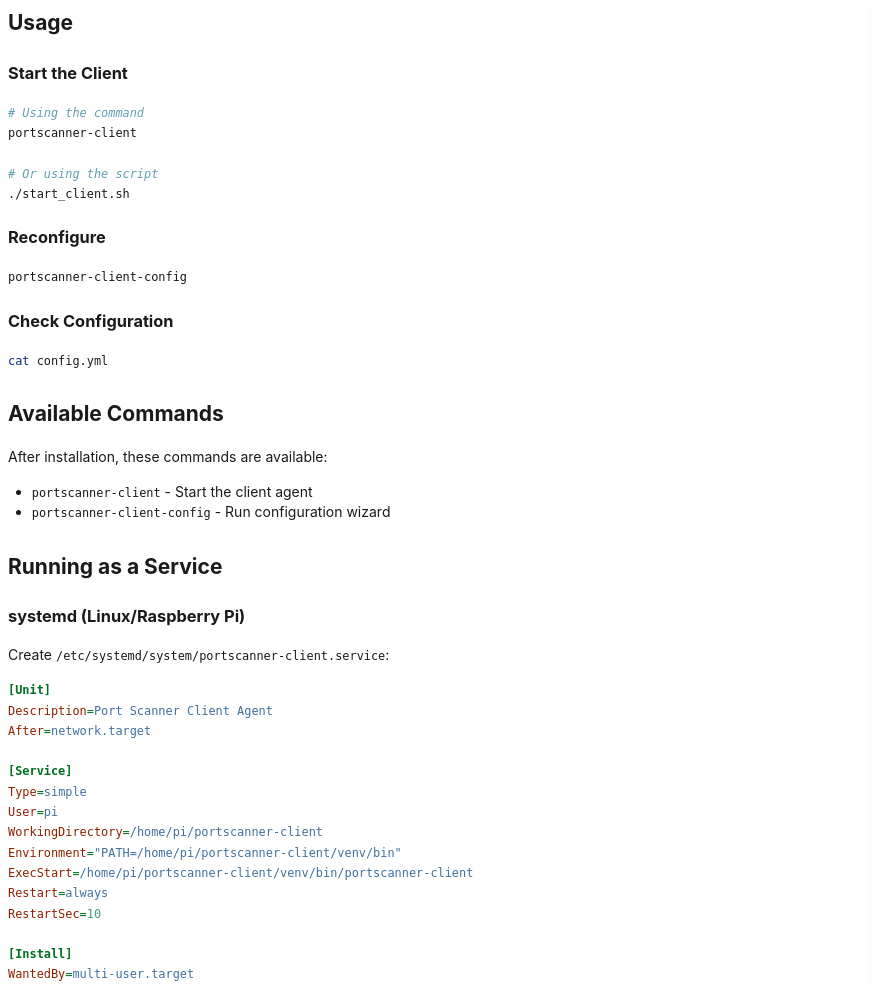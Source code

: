 ## Usage

### Start the Client

```bash
# Using the command
portscanner-client

# Or using the script
./start_client.sh
```

### Reconfigure

```bash
portscanner-client-config
```

### Check Configuration

```bash
cat config.yml
```

## Available Commands

After installation, these commands are available:

- `portscanner-client` - Start the client agent
- `portscanner-client-config` - Run configuration wizard

## Running as a Service

### systemd (Linux/Raspberry Pi)

Create `/etc/systemd/system/portscanner-client.service`:

```ini
[Unit]
Description=Port Scanner Client Agent
After=network.target

[Service]
Type=simple
User=pi
WorkingDirectory=/home/pi/portscanner-client
Environment="PATH=/home/pi/portscanner-client/venv/bin"
ExecStart=/home/pi/portscanner-client/venv/bin/portscanner-client
Restart=always
RestartSec=10

[Install]
WantedBy=multi-user.target
```
